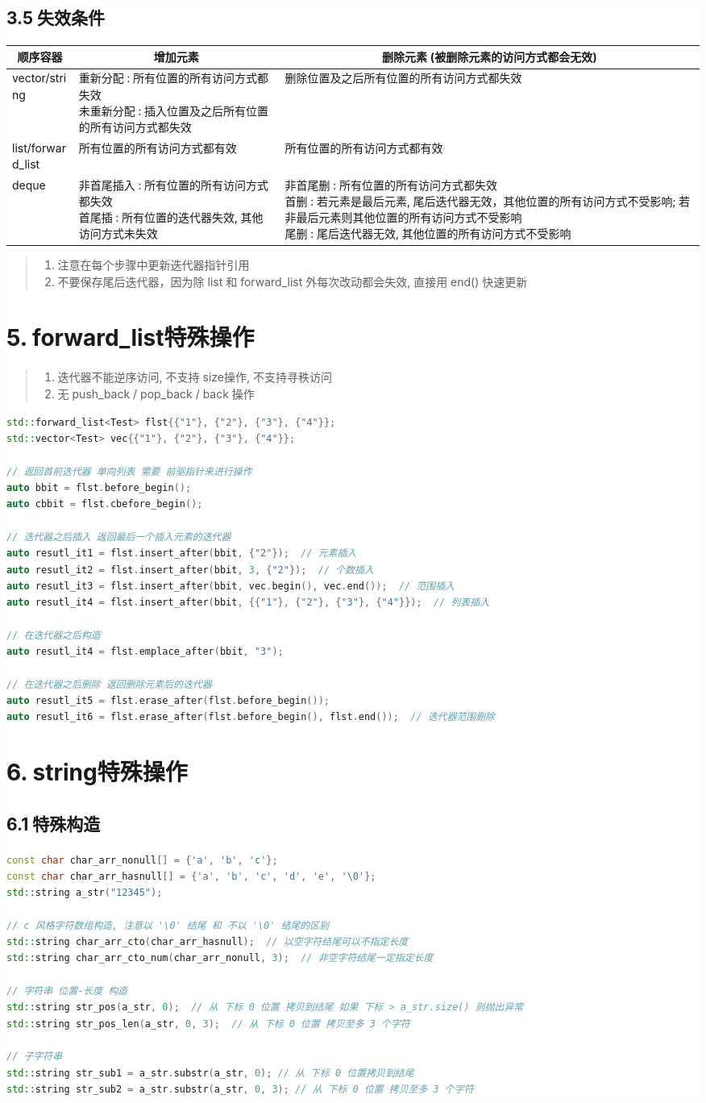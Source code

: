 ## 3.5 失效条件

| 顺序容器 | 增加元素 | 删除元素 (被删除元素的访问方式都会无效) |
| --- | --- | --- |
| vector/string | 重新分配 : 所有位置的所有访问方式都失效 <br/>未重新分配 : 插入位置及之后所有位置的所有访问方式都失效 |删除位置及之后所有位置的所有访问方式都失效 |
| list/forward\_list | 所有位置的所有访问方式都有效 | 所有位置的所有访问方式都有效 |
| deque | 非首尾插入 : 所有位置的所有访问方式都失效 <br/>首尾插 : 所有位置的迭代器失效, 其他访问方式未失效 | 非首尾删 : 所有位置的所有访问方式都失效 <br/>首删 : 若元素是最后元素, 尾后迭代器无效，其他位置的所有访问方式不受影响; 若非最后元素则其他位置的所有访问方式不受影响 <br/>尾删 : 尾后迭代器无效, 其他位置的所有访问方式不受影响 |

> 1. 注意在每个步骤中更新迭代器指针引用
> 2. 不要保存尾后迭代器，因为除 list 和 forward_list 外每次改动都会失效, 直接用 end() 快速更新

# 5. forward_list特殊操作
> 1. 迭代器不能逆序访问, 不支持 size操作, 不支持寻秩访问
> 2. 无 push_back / pop_back / back 操作

```c++
std::forward_list<Test> flst{{"1"}, {"2"}, {"3"}, {"4"}};
std::vector<Test> vec{{"1"}, {"2"}, {"3"}, {"4"}};

// 返回首前迭代器 单向列表 需要 前驱指针来进行操作
auto bbit = flst.before_begin();
auto cbbit = flst.cbefore_begin();

// 迭代器之后插入 返回最后一个插入元素的迭代器
auto resutl_it1 = flst.insert_after(bbit, {"2"});  // 元素插入
auto resutl_it2 = flst.insert_after(bbit, 3, {"2"});  // 个数插入
auto resutl_it3 = flst.insert_after(bbit, vec.begin(), vec.end());  // 范围插入
auto resutl_it4 = flst.insert_after(bbit, {{"1"}, {"2"}, {"3"}, {"4"}});  // 列表插入

// 在迭代器之后构造
auto resutl_it4 = flst.emplace_after(bbit, "3");

// 在迭代器之后删除 返回删除元素后的迭代器
auto resutl_it5 = flst.erase_after(flst.before_begin());
auto resutl_it6 = flst.erase_after(flst.before_begin(), flst.end());  // 迭代器范围删除
```

# 6. string特殊操作
## 6.1 特殊构造
```c++
const char char_arr_nonull[] = {'a', 'b', 'c'};
const char char_arr_hasnull[] = {'a', 'b', 'c', 'd', 'e', '\0'};
std::string a_str("12345");

// c 风格字符数组构造, 注意以 '\0' 结尾 和 不以 '\0' 结尾的区别
std::string char_arr_cto(char_arr_hasnull);  // 以空字符结尾可以不指定长度
std::string char_arr_cto_num(char_arr_nonull, 3);  // 非空字符结尾一定指定长度

// 字符串 位置-长度 构造
std::string str_pos(a_str, 0);  // 从 下标 0 位置 拷贝到结尾 如果 下标 > a_str.size() 则抛出异常
std::string str_pos_len(a_str, 0, 3);  // 从 下标 0 位置 拷贝至多 3 个字符

// 子字符串
std::string str_sub1 = a_str.substr(a_str, 0); // 从 下标 0 位置拷贝到结尾
std::string str_sub2 = a_str.substr(a_str, 0, 3); // 从 下标 0 位置 拷贝至多 3 个字符
```
